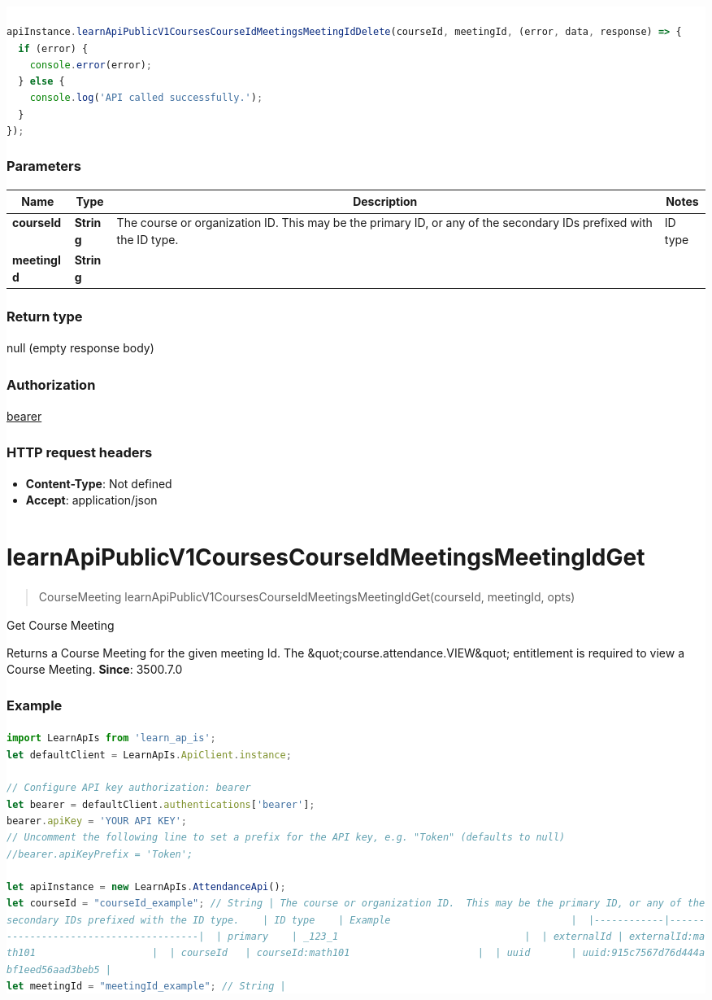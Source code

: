 ```javascript

apiInstance.learnApiPublicV1CoursesCourseIdMeetingsMeetingIdDelete(courseId, meetingId, (error, data, response) => {
  if (error) {
    console.error(error);
  } else {
    console.log('API called successfully.');
  }
});
```

### Parameters

Name | Type | Description  | Notes
------------- | ------------- | ------------- | -------------
 **courseId** | **String**| The course or organization ID.  This may be the primary ID, or any of the secondary IDs prefixed with the ID type.    | ID type    | Example                               |  |------------|---------------------------------------|  | primary    | _123_1                                |  | externalId | externalId:math101                    |  | courseId   | courseId:math101                      |  | uuid       | uuid:915c7567d76d444abf1eed56aad3beb5 |   | 
 **meetingId** | **String**|  | 

### Return type

null (empty response body)

### Authorization

[bearer](../README.md#bearer)

### HTTP request headers

 - **Content-Type**: Not defined
 - **Accept**: application/json

<a name="learnApiPublicV1CoursesCourseIdMeetingsMeetingIdGet"></a>
# **learnApiPublicV1CoursesCourseIdMeetingsMeetingIdGet**
> CourseMeeting learnApiPublicV1CoursesCourseIdMeetingsMeetingIdGet(courseId, meetingId, opts)

Get Course Meeting

Returns a Course Meeting for the given meeting Id.  The \&quot;course.attendance.VIEW\&quot; entitlement is required to view a Course Meeting.  **Since**: 3500.7.0

### Example
```javascript
import LearnApIs from 'learn_ap_is';
let defaultClient = LearnApIs.ApiClient.instance;

// Configure API key authorization: bearer
let bearer = defaultClient.authentications['bearer'];
bearer.apiKey = 'YOUR API KEY';
// Uncomment the following line to set a prefix for the API key, e.g. "Token" (defaults to null)
//bearer.apiKeyPrefix = 'Token';

let apiInstance = new LearnApIs.AttendanceApi();
let courseId = "courseId_example"; // String | The course or organization ID.  This may be the primary ID, or any of the secondary IDs prefixed with the ID type.    | ID type    | Example                               |  |------------|---------------------------------------|  | primary    | _123_1                                |  | externalId | externalId:math101                    |  | courseId   | courseId:math101                      |  | uuid       | uuid:915c7567d76d444abf1eed56aad3beb5 |  
let meetingId = "meetingId_example"; // String | 
```